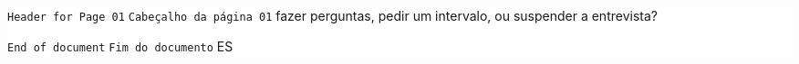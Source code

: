 ```Header for Page 01``` ```Cabeçalho da página 01```
fazer perguntas, pedir um intervalo, ou suspender a entrevista?

```End of document``` ```Fim do documento``` ES